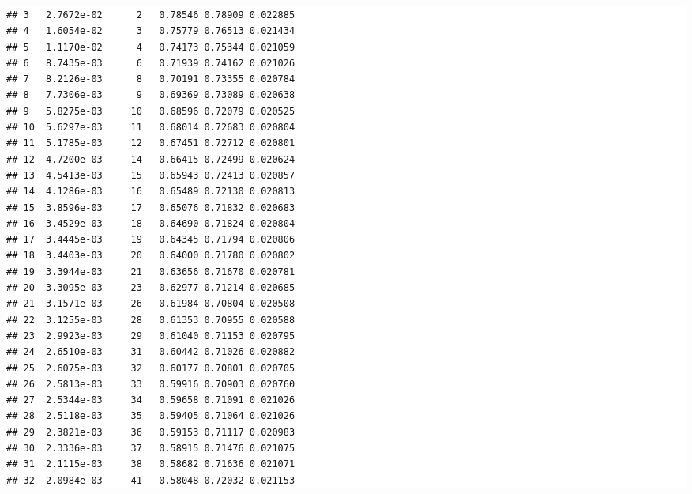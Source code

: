     ## 3   2.7672e-02      2   0.78546 0.78909 0.022885
    ## 4   1.6054e-02      3   0.75779 0.76513 0.021434
    ## 5   1.1170e-02      4   0.74173 0.75344 0.021059
    ## 6   8.7435e-03      6   0.71939 0.74162 0.021026
    ## 7   8.2126e-03      8   0.70191 0.73355 0.020784
    ## 8   7.7306e-03      9   0.69369 0.73089 0.020638
    ## 9   5.8275e-03     10   0.68596 0.72079 0.020525
    ## 10  5.6297e-03     11   0.68014 0.72683 0.020804
    ## 11  5.1785e-03     12   0.67451 0.72712 0.020801
    ## 12  4.7200e-03     14   0.66415 0.72499 0.020624
    ## 13  4.5413e-03     15   0.65943 0.72413 0.020857
    ## 14  4.1286e-03     16   0.65489 0.72130 0.020813
    ## 15  3.8596e-03     17   0.65076 0.71832 0.020683
    ## 16  3.4529e-03     18   0.64690 0.71824 0.020804
    ## 17  3.4445e-03     19   0.64345 0.71794 0.020806
    ## 18  3.4403e-03     20   0.64000 0.71780 0.020802
    ## 19  3.3944e-03     21   0.63656 0.71670 0.020781
    ## 20  3.3095e-03     23   0.62977 0.71214 0.020685
    ## 21  3.1571e-03     26   0.61984 0.70804 0.020508
    ## 22  3.1255e-03     28   0.61353 0.70955 0.020588
    ## 23  2.9923e-03     29   0.61040 0.71153 0.020795
    ## 24  2.6510e-03     31   0.60442 0.71026 0.020882
    ## 25  2.6075e-03     32   0.60177 0.70801 0.020705
    ## 26  2.5813e-03     33   0.59916 0.70903 0.020760
    ## 27  2.5344e-03     34   0.59658 0.71091 0.021026
    ## 28  2.5118e-03     35   0.59405 0.71064 0.021026
    ## 29  2.3821e-03     36   0.59153 0.71117 0.020983
    ## 30  2.3336e-03     37   0.58915 0.71476 0.021075
    ## 31  2.1115e-03     38   0.58682 0.71636 0.021071
    ## 32  2.0984e-03     41   0.58048 0.72032 0.021153